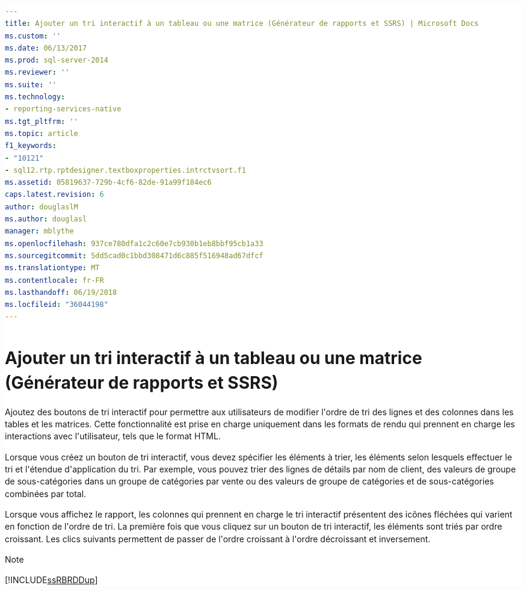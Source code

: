 ```yaml
---
title: Ajouter un tri interactif à un tableau ou une matrice (Générateur de rapports et SSRS) | Microsoft Docs
ms.custom: ''
ms.date: 06/13/2017
ms.prod: sql-server-2014
ms.reviewer: ''
ms.suite: ''
ms.technology:
- reporting-services-native
ms.tgt_pltfrm: ''
ms.topic: article
f1_keywords:
- "10121"
- sql12.rtp.rptdesigner.textboxproperties.intrctvsort.f1
ms.assetid: 05819637-729b-4cf6-82de-91a99f184ec6
caps.latest.revision: 6
author: douglaslM
ms.author: douglasl
manager: mblythe
ms.openlocfilehash: 937ce780dfa1c2c60e7cb930b1eb8bbf95cb1a33
ms.sourcegitcommit: 5dd5cad0c1bbd308471d6c885f516948ad67dfcf
ms.translationtype: MT
ms.contentlocale: fr-FR
ms.lasthandoff: 06/19/2018
ms.locfileid: "36044198"
---
```

# <a name="add-interactive-sort-to-a-table-or-matrix-report-builder-and-ssrs"></a>Ajouter un tri interactif à un tableau ou une matrice (Générateur de rapports et SSRS)
  Ajoutez des boutons de tri interactif pour permettre aux utilisateurs de modifier l'ordre de tri des lignes et des colonnes dans les tables et les matrices. Cette fonctionnalité est prise en charge uniquement dans les formats de rendu qui prennent en charge les interactions avec l'utilisateur, tels que le format HTML.  
  
 Lorsque vous créez un bouton de tri interactif, vous devez spécifier les éléments à trier, les éléments selon lesquels effectuer le tri et l'étendue d'application du tri. Par exemple, vous pouvez trier des lignes de détails par nom de client, des valeurs de groupe de sous-catégories dans un groupe de catégories par vente ou des valeurs de groupe de catégories et de sous-catégories combinées par total.  
  
 Lorsque vous affichez le rapport, les colonnes qui prennent en charge le tri interactif présentent des icônes fléchées qui varient en fonction de l'ordre de tri. La première fois que vous cliquez sur un bouton de tri interactif, les éléments sont triés par ordre croissant. Les clics suivants permettent de passer de l'ordre croissant à l'ordre décroissant et inversement.  
  
> [!NOTE]  
>  [!INCLUDE[ssRBRDDup](../../includes/ssrbrddup-md.md)]  
  